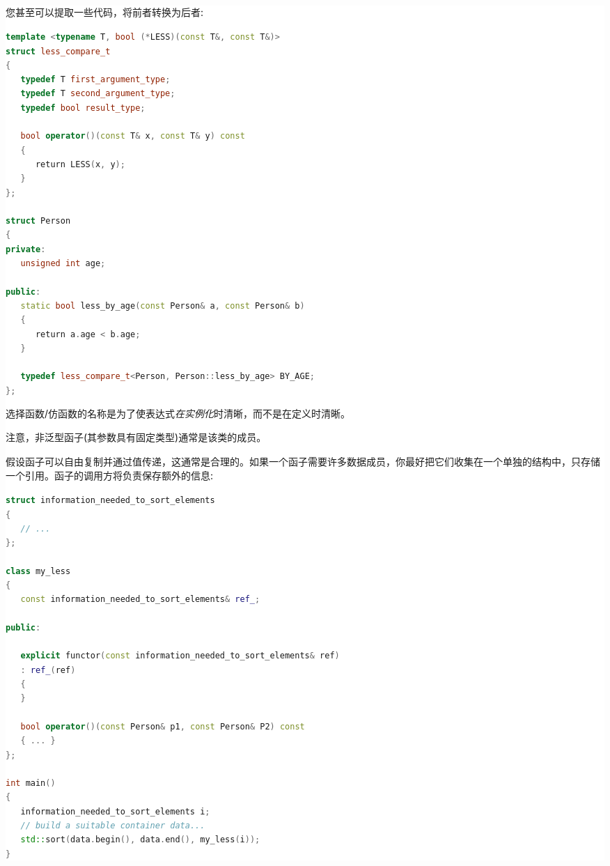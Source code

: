 您甚至可以提取一些代码，将前者转换为后者:

```cpp
template <typename T, bool (*LESS)(const T&, const T&)>
struct less_compare_t
{
   typedef T first_argument_type;
   typedef T second_argument_type;
   typedef bool result_type;

   bool operator()(const T& x, const T& y) const
   {
      return LESS(x, y);
   }
};

struct Person
{
private:
   unsigned int age;

public:
   static bool less_by_age(const Person& a, const Person& b)
   {
      return a.age < b.age;
   }

   typedef less_compare_t<Person, Person::less_by_age> BY_AGE;
};
```

选择函数/仿函数的名称是为了使表达式*在实例化*时清晰，而不是在定义时清晰。

注意，非泛型函子(其参数具有固定类型)通常是该类的成员。

假设函子可以自由复制并通过值传递，这通常是合理的。如果一个函子需要许多数据成员，你最好把它们收集在一个单独的结构中，只存储一个引用。函子的调用方将负责保存额外的信息:

```cpp
struct information_needed_to_sort_elements
{
   // ...
};

class my_less
{
   const information_needed_to_sort_elements& ref_;

public:

   explicit functor(const information_needed_to_sort_elements& ref)
   : ref_(ref)
   {
   }

   bool operator()(const Person& p1, const Person& P2) const
   { ... }
};

int main()
{
   information_needed_to_sort_elements i;
   // build a suitable container data...
   std::sort(data.begin(), data.end(), my_less(i));
}
```
